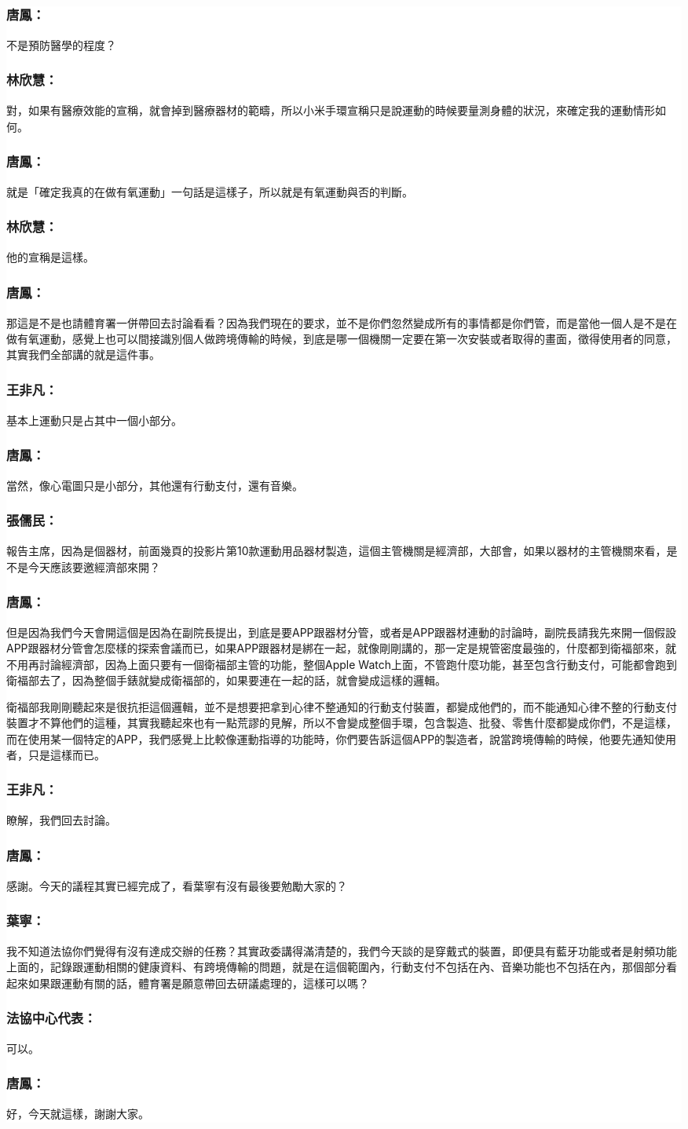 ### 唐鳳：
不是預防醫學的程度？

### 林欣慧：
對，如果有醫療效能的宣稱，就會掉到醫療器材的範疇，所以小米手環宣稱只是說運動的時候要量測身體的狀況，來確定我的運動情形如何。

### 唐鳳：
就是「確定我真的在做有氧運動」一句話是這樣子，所以就是有氧運動與否的判斷。

### 林欣慧：
他的宣稱是這樣。

### 唐鳳：
那這是不是也請體育署一併帶回去討論看看？因為我們現在的要求，並不是你們忽然變成所有的事情都是你們管，而是當他一個人是不是在做有氧運動，感覺上也可以間接識別個人做跨境傳輸的時候，到底是哪一個機關一定要在第一次安裝或者取得的畫面，徵得使用者的同意，其實我們全部講的就是這件事。

### 王非凡：
基本上運動只是占其中一個小部分。

### 唐鳳：
當然，像心電圖只是小部分，其他還有行動支付，還有音樂。

### 張儒民：
報告主席，因為是個器材，前面幾頁的投影片第10款運動用品器材製造，這個主管機關是經濟部，大部會，如果以器材的主管機關來看，是不是今天應該要邀經濟部來開？

### 唐鳳：
但是因為我們今天會開這個是因為在副院長提出，到底是要APP跟器材分管，或者是APP跟器材連動的討論時，副院長請我先來開一個假設APP跟器材分管會怎麼樣的探索會議而已，如果APP跟器材是綁在一起，就像剛剛講的，那一定是規管密度最強的，什麼都到衛福部來，就不用再討論經濟部，因為上面只要有一個衛福部主管的功能，整個Apple Watch上面，不管跑什麼功能，甚至包含行動支付，可能都會跑到衛福部去了，因為整個手錶就變成衛福部的，如果要連在一起的話，就會變成這樣的邏輯。

衛福部我剛剛聽起來是很抗拒這個邏輯，並不是想要把拿到心律不整通知的行動支付裝置，都變成他們的，而不能通知心律不整的行動支付裝置才不算他們的這種，其實我聽起來也有一點荒謬的見解，所以不會變成整個手環，包含製造、批發、零售什麼都變成你們，不是這樣，而在使用某一個特定的APP，我們感覺上比較像運動指導的功能時，你們要告訴這個APP的製造者，說當跨境傳輸的時候，他要先通知使用者，只是這樣而已。

### 王非凡：
瞭解，我們回去討論。

### 唐鳳：
感謝。今天的議程其實已經完成了，看葉寧有沒有最後要勉勵大家的？

### 葉寧：
我不知道法協你們覺得有沒有達成交辦的任務？其實政委講得滿清楚的，我們今天談的是穿戴式的裝置，即便具有藍牙功能或者是射頻功能上面的，記錄跟運動相關的健康資料、有跨境傳輸的問題，就是在這個範圍內，行動支付不包括在內、音樂功能也不包括在內，那個部分看起來如果跟運動有關的話，體育署是願意帶回去研議處理的，這樣可以嗎？

### 法協中心代表：
可以。

### 唐鳳：
好，今天就這樣，謝謝大家。



